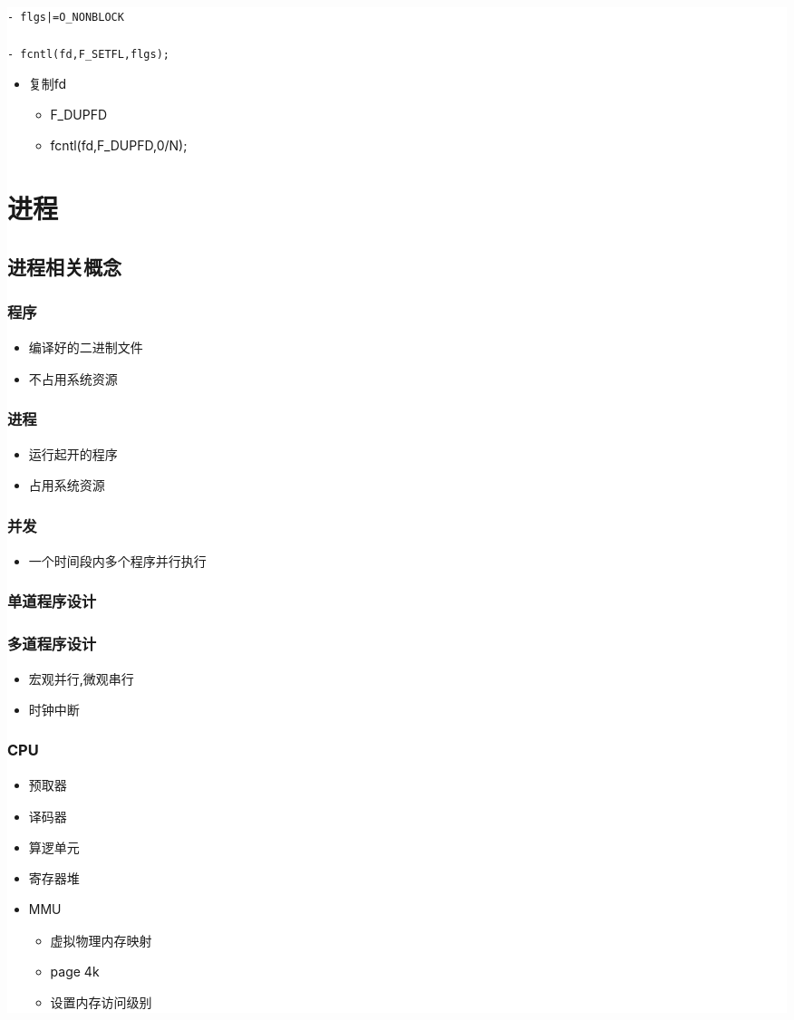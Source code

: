	- flgs|=O_NONBLOCK

	- fcntl(fd,F_SETFL,flgs);

- 复制fd

	- F_DUPFD

	- fcntl(fd,F_DUPFD,0/N);



# 进程


## 进程相关概念

### 程序

- 编译好的二进制文件

- 不占用系统资源

### 进程

- 运行起开的程序

- 占用系统资源

### 并发

- 一个时间段内多个程序并行执行

### 单道程序设计

### 多道程序设计

- 宏观并行,微观串行

- 时钟中断

### CPU

- 预取器

- 译码器

- 算逻单元

- 寄存器堆

- MMU

	- 虚拟物理内存映射

	- page 4k

	- 设置内存访问级别
